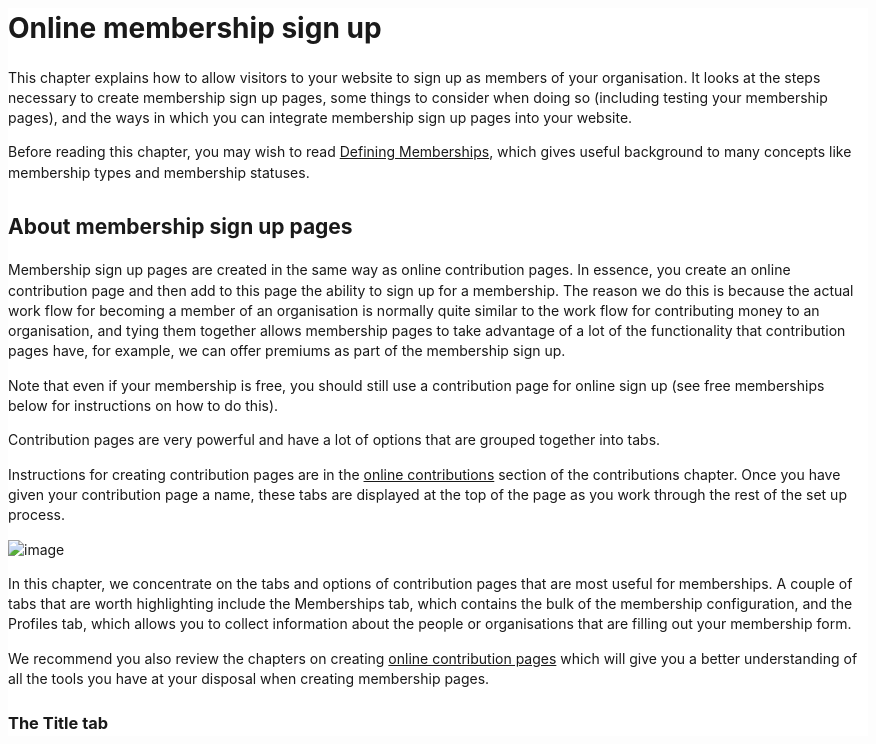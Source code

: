 # Online membership sign up

This chapter explains how to allow visitors to your website to sign up
as members of your organisation. It looks at the steps necessary to
create membership sign up pages, some things to consider when doing so
(including testing your membership pages), and the ways in which you can
integrate membership sign up pages into your website.

Before reading this chapter, you may wish to read [Defining
Memberships](defining-memberships.md), which gives useful background to many concepts like
membership types and membership statuses.

## About membership sign up pages

Membership sign up pages are created in the same way as online
contribution pages. In essence, you create an online contribution page
and then add to this page the ability to sign up for a membership. The
reason we do this is because the actual work flow for becoming a member
of an organisation is normally quite similar to the work flow for
contributing money to an organisation, and tying them together allows
membership pages to take advantage of a lot of the functionality that
contribution pages have, for example, we can offer premiums as part of
the membership sign up.

Note that even if your membership is free, you should still use a
contribution page for online sign up (see free memberships below for
instructions on how to do this).

Contribution pages are very powerful and have a lot of options that are
grouped together into tabs.

 Instructions for creating contribution pages are in the [online contributions](https://docs.civicrm.org/user/en/latest/contributions/online-contributions/) section of the contributions chapter. 
Once you have given your contribution page a
name, these tabs are displayed at the top of the page as you work
through the rest of the set up process.

![image](../img/membership-tabs.png)

In this chapter, we concentrate on the tabs and options of contribution
pages that are most useful for memberships. A couple of tabs that are
worth highlighting include the Memberships tab, which contains the bulk
of the membership configuration, and the Profiles tab, which allows you
to collect information about the people or organisations that are
filling out your membership form.

We recommend you also review the chapters on creating [online
contribution pages](../contributions/online-contributions.md) which will give you
a better understanding of all the
tools you have at your disposal when creating membership pages.

### The Title tab
